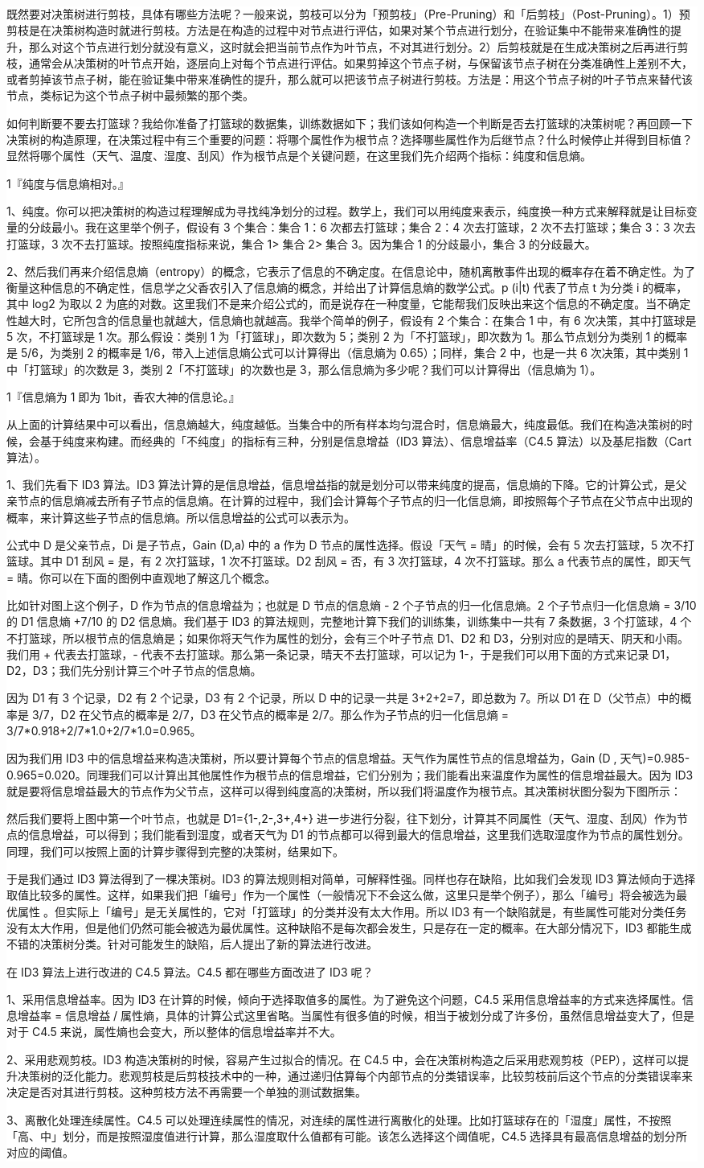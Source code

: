 既然要对决策树进行剪枝，具体有哪些方法呢？一般来说，剪枝可以分为「预剪枝」（Pre-Pruning）和「后剪枝」（Post-Pruning）。1）预剪枝是在决策树构造时就进行剪枝。方法是在构造的过程中对节点进行评估，如果对某个节点进行划分，在验证集中不能带来准确性的提升，那么对这个节点进行划分就没有意义，这时就会把当前节点作为叶节点，不对其进行划分。2）后剪枝就是在生成决策树之后再进行剪枝，通常会从决策树的叶节点开始，逐层向上对每个节点进行评估。如果剪掉这个节点子树，与保留该节点子树在分类准确性上差别不大，或者剪掉该节点子树，能在验证集中带来准确性的提升，那么就可以把该节点子树进行剪枝。方法是：用这个节点子树的叶子节点来替代该节点，类标记为这个节点子树中最频繁的那个类。

如何判断要不要去打篮球？我给你准备了打篮球的数据集，训练数据如下；我们该如何构造一个判断是否去打篮球的决策树呢？再回顾一下决策树的构造原理，在决策过程中有三个重要的问题：将哪个属性作为根节点？选择哪些属性作为后继节点？什么时候停止并得到目标值？显然将哪个属性（天气、温度、湿度、刮风）作为根节点是个关键问题，在这里我们先介绍两个指标：纯度和信息熵。

1『纯度与信息熵相对。』

1、纯度。你可以把决策树的构造过程理解成为寻找纯净划分的过程。数学上，我们可以用纯度来表示，纯度换一种方式来解释就是让目标变量的分歧最小。我在这里举个例子，假设有 3 个集合：集合 1：6 次都去打篮球；集合 2：4 次去打篮球，2 次不去打篮球；集合 3：3 次去打篮球，3 次不去打篮球。按照纯度指标来说，集合 1> 集合 2> 集合 3。因为集合 1 的分歧最小，集合 3 的分歧最大。

2、然后我们再来介绍信息熵（entropy）的概念，它表示了信息的不确定度。在信息论中，随机离散事件出现的概率存在着不确定性。为了衡量这种信息的不确定性，信息学之父香农引入了信息熵的概念，并给出了计算信息熵的数学公式。p (i|t) 代表了节点 t 为分类 i 的概率，其中 log2 为取以 2 为底的对数。这里我们不是来介绍公式的，而是说存在一种度量，它能帮我们反映出来这个信息的不确定度。当不确定性越大时，它所包含的信息量也就越大，信息熵也就越高。我举个简单的例子，假设有 2 个集合：在集合 1 中，有 6 次决策，其中打篮球是 5 次，不打篮球是 1 次。那么假设：类别 1 为「打篮球」，即次数为 5；类别 2 为「不打篮球」，即次数为 1。那么节点划分为类别 1 的概率是 5/6，为类别 2 的概率是 1/6，带入上述信息熵公式可以计算得出（信息熵为 0.65）；同样，集合 2 中，也是一共 6 次决策，其中类别 1 中「打篮球」的次数是 3，类别 2「不打篮球」的次数也是 3，那么信息熵为多少呢？我们可以计算得出（信息熵为 1）。

1『信息熵为 1 即为 1bit，香农大神的信息论。』

从上面的计算结果中可以看出，信息熵越大，纯度越低。当集合中的所有样本均匀混合时，信息熵最大，纯度最低。我们在构造决策树的时候，会基于纯度来构建。而经典的「不纯度」的指标有三种，分别是信息增益（ID3 算法）、信息增益率（C4.5 算法）以及基尼指数（Cart 算法）。

1、我们先看下 ID3 算法。ID3 算法计算的是信息增益，信息增益指的就是划分可以带来纯度的提高，信息熵的下降。它的计算公式，是父亲节点的信息熵减去所有子节点的信息熵。在计算的过程中，我们会计算每个子节点的归一化信息熵，即按照每个子节点在父节点中出现的概率，来计算这些子节点的信息熵。所以信息增益的公式可以表示为。

公式中 D 是父亲节点，Di 是子节点，Gain (D,a) 中的 a 作为 D 节点的属性选择。假设「天气 = 晴」的时候，会有 5 次去打篮球，5 次不打篮球。其中 D1 刮风 = 是，有 2 次打篮球，1 次不打篮球。D2 刮风 = 否，有 3 次打篮球，4 次不打篮球。那么 a 代表节点的属性，即天气 = 晴。你可以在下面的图例中直观地了解这几个概念。

比如针对图上这个例子，D 作为节点的信息增益为；也就是 D 节点的信息熵 - 2 个子节点的归一化信息熵。2 个子节点归一化信息熵 = 3/10 的 D1 信息熵 +7/10 的 D2 信息熵。我们基于 ID3 的算法规则，完整地计算下我们的训练集，训练集中一共有 7 条数据，3 个打篮球，4 个不打篮球，所以根节点的信息熵是；如果你将天气作为属性的划分，会有三个叶子节点 D1、D2 和 D3，分别对应的是晴天、阴天和小雨。我们用 + 代表去打篮球，- 代表不去打篮球。那么第一条记录，晴天不去打篮球，可以记为 1-，于是我们可以用下面的方式来记录 D1，D2，D3；我们先分别计算三个叶子节点的信息熵。

因为 D1 有 3 个记录，D2 有 2 个记录，D3 有 2 个记录，所以 D 中的记录一共是 3+2+2=7，即总数为 7。所以 D1 在 D（父节点）中的概率是 3/7，D2 在父节点的概率是 2/7，D3 在父节点的概率是 2/7。那么作为子节点的归一化信息熵 = 3/7\*0.918+2/7\*1.0+2/7*1.0=0.965。

因为我们用 ID3 中的信息增益来构造决策树，所以要计算每个节点的信息增益。天气作为属性节点的信息增益为，Gain (D , 天气)=0.985-0.965=0.020。同理我们可以计算出其他属性作为根节点的信息增益，它们分别为；我们能看出来温度作为属性的信息增益最大。因为 ID3 就是要将信息增益最大的节点作为父节点，这样可以得到纯度高的决策树，所以我们将温度作为根节点。其决策树状图分裂为下图所示：

然后我们要将上图中第一个叶节点，也就是 D1={1-,2-,3+,4+} 进一步进行分裂，往下划分，计算其不同属性（天气、湿度、刮风）作为节点的信息增益，可以得到；我们能看到湿度，或者天气为 D1 的节点都可以得到最大的信息增益，这里我们选取湿度作为节点的属性划分。同理，我们可以按照上面的计算步骤得到完整的决策树，结果如下。

于是我们通过 ID3 算法得到了一棵决策树。ID3 的算法规则相对简单，可解释性强。同样也存在缺陷，比如我们会发现 ID3 算法倾向于选择取值比较多的属性。这样，如果我们把「编号」作为一个属性（一般情况下不会这么做，这里只是举个例子），那么「编号」将会被选为最优属性 。但实际上「编号」是无关属性的，它对「打篮球」的分类并没有太大作用。所以 ID3 有一个缺陷就是，有些属性可能对分类任务没有太大作用，但是他们仍然可能会被选为最优属性。这种缺陷不是每次都会发生，只是存在一定的概率。在大部分情况下，ID3 都能生成不错的决策树分类。针对可能发生的缺陷，后人提出了新的算法进行改进。

在 ID3 算法上进行改进的 C4.5 算法。C4.5 都在哪些方面改进了 ID3 呢？

1、采用信息增益率。因为 ID3 在计算的时候，倾向于选择取值多的属性。为了避免这个问题，C4.5 采用信息增益率的方式来选择属性。信息增益率 = 信息增益 / 属性熵，具体的计算公式这里省略。当属性有很多值的时候，相当于被划分成了许多份，虽然信息增益变大了，但是对于 C4.5 来说，属性熵也会变大，所以整体的信息增益率并不大。

2、采用悲观剪枝。ID3 构造决策树的时候，容易产生过拟合的情况。在 C4.5 中，会在决策树构造之后采用悲观剪枝（PEP），这样可以提升决策树的泛化能力。悲观剪枝是后剪枝技术中的一种，通过递归估算每个内部节点的分类错误率，比较剪枝前后这个节点的分类错误率来决定是否对其进行剪枝。这种剪枝方法不再需要一个单独的测试数据集。

3、离散化处理连续属性。C4.5 可以处理连续属性的情况，对连续的属性进行离散化的处理。比如打篮球存在的「湿度」属性，不按照「高、中」划分，而是按照湿度值进行计算，那么湿度取什么值都有可能。该怎么选择这个阈值呢，C4.5 选择具有最高信息增益的划分所对应的阈值。
